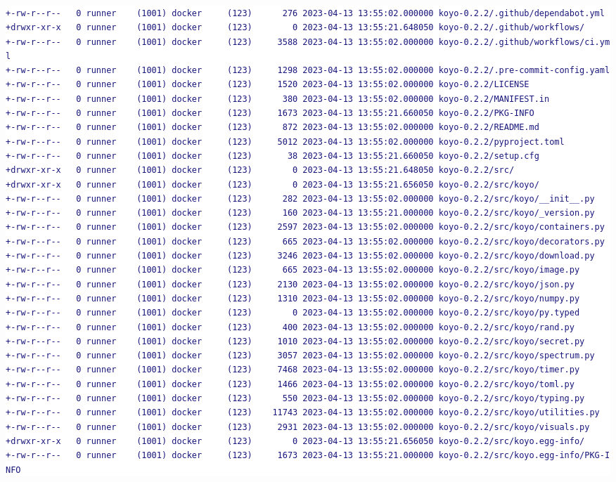 ```diff
+-rw-r--r--   0 runner    (1001) docker     (123)      276 2023-04-13 13:55:02.000000 koyo-0.2.2/.github/dependabot.yml
+drwxr-xr-x   0 runner    (1001) docker     (123)        0 2023-04-13 13:55:21.648050 koyo-0.2.2/.github/workflows/
+-rw-r--r--   0 runner    (1001) docker     (123)     3588 2023-04-13 13:55:02.000000 koyo-0.2.2/.github/workflows/ci.yml
+-rw-r--r--   0 runner    (1001) docker     (123)     1298 2023-04-13 13:55:02.000000 koyo-0.2.2/.pre-commit-config.yaml
+-rw-r--r--   0 runner    (1001) docker     (123)     1520 2023-04-13 13:55:02.000000 koyo-0.2.2/LICENSE
+-rw-r--r--   0 runner    (1001) docker     (123)      380 2023-04-13 13:55:02.000000 koyo-0.2.2/MANIFEST.in
+-rw-r--r--   0 runner    (1001) docker     (123)     1673 2023-04-13 13:55:21.660050 koyo-0.2.2/PKG-INFO
+-rw-r--r--   0 runner    (1001) docker     (123)      872 2023-04-13 13:55:02.000000 koyo-0.2.2/README.md
+-rw-r--r--   0 runner    (1001) docker     (123)     5012 2023-04-13 13:55:02.000000 koyo-0.2.2/pyproject.toml
+-rw-r--r--   0 runner    (1001) docker     (123)       38 2023-04-13 13:55:21.660050 koyo-0.2.2/setup.cfg
+drwxr-xr-x   0 runner    (1001) docker     (123)        0 2023-04-13 13:55:21.648050 koyo-0.2.2/src/
+drwxr-xr-x   0 runner    (1001) docker     (123)        0 2023-04-13 13:55:21.656050 koyo-0.2.2/src/koyo/
+-rw-r--r--   0 runner    (1001) docker     (123)      282 2023-04-13 13:55:02.000000 koyo-0.2.2/src/koyo/__init__.py
+-rw-r--r--   0 runner    (1001) docker     (123)      160 2023-04-13 13:55:21.000000 koyo-0.2.2/src/koyo/_version.py
+-rw-r--r--   0 runner    (1001) docker     (123)     2597 2023-04-13 13:55:02.000000 koyo-0.2.2/src/koyo/containers.py
+-rw-r--r--   0 runner    (1001) docker     (123)      665 2023-04-13 13:55:02.000000 koyo-0.2.2/src/koyo/decorators.py
+-rw-r--r--   0 runner    (1001) docker     (123)     3246 2023-04-13 13:55:02.000000 koyo-0.2.2/src/koyo/download.py
+-rw-r--r--   0 runner    (1001) docker     (123)      665 2023-04-13 13:55:02.000000 koyo-0.2.2/src/koyo/image.py
+-rw-r--r--   0 runner    (1001) docker     (123)     2130 2023-04-13 13:55:02.000000 koyo-0.2.2/src/koyo/json.py
+-rw-r--r--   0 runner    (1001) docker     (123)     1310 2023-04-13 13:55:02.000000 koyo-0.2.2/src/koyo/numpy.py
+-rw-r--r--   0 runner    (1001) docker     (123)        0 2023-04-13 13:55:02.000000 koyo-0.2.2/src/koyo/py.typed
+-rw-r--r--   0 runner    (1001) docker     (123)      400 2023-04-13 13:55:02.000000 koyo-0.2.2/src/koyo/rand.py
+-rw-r--r--   0 runner    (1001) docker     (123)     1010 2023-04-13 13:55:02.000000 koyo-0.2.2/src/koyo/secret.py
+-rw-r--r--   0 runner    (1001) docker     (123)     3057 2023-04-13 13:55:02.000000 koyo-0.2.2/src/koyo/spectrum.py
+-rw-r--r--   0 runner    (1001) docker     (123)     7468 2023-04-13 13:55:02.000000 koyo-0.2.2/src/koyo/timer.py
+-rw-r--r--   0 runner    (1001) docker     (123)     1466 2023-04-13 13:55:02.000000 koyo-0.2.2/src/koyo/toml.py
+-rw-r--r--   0 runner    (1001) docker     (123)      550 2023-04-13 13:55:02.000000 koyo-0.2.2/src/koyo/typing.py
+-rw-r--r--   0 runner    (1001) docker     (123)    11743 2023-04-13 13:55:02.000000 koyo-0.2.2/src/koyo/utilities.py
+-rw-r--r--   0 runner    (1001) docker     (123)     2931 2023-04-13 13:55:02.000000 koyo-0.2.2/src/koyo/visuals.py
+drwxr-xr-x   0 runner    (1001) docker     (123)        0 2023-04-13 13:55:21.656050 koyo-0.2.2/src/koyo.egg-info/
+-rw-r--r--   0 runner    (1001) docker     (123)     1673 2023-04-13 13:55:21.000000 koyo-0.2.2/src/koyo.egg-info/PKG-INFO
```